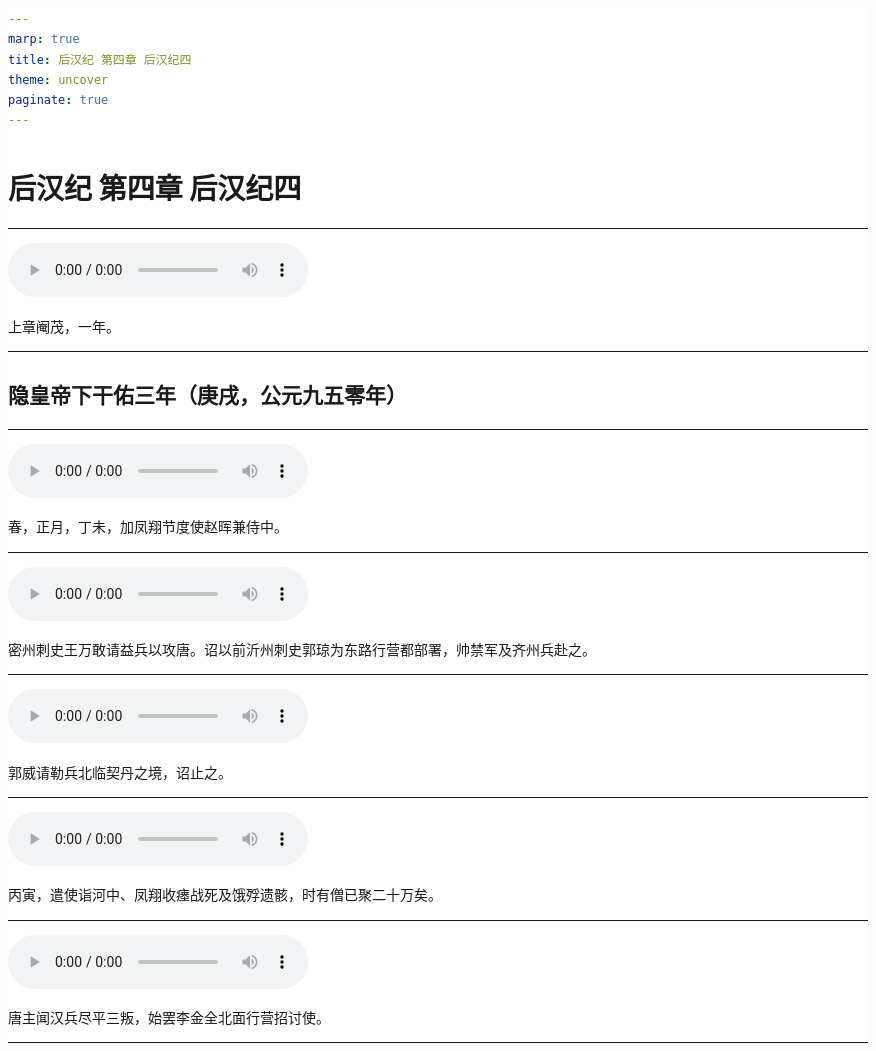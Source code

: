 ```yaml
---
marp: true
title: 后汉纪 第四章 后汉纪四
theme: uncover
paginate: true
---
```


# 后汉纪 第四章 后汉纪四

---

![](assets/audios/289/1.mp3)

上章阉茂，一年。

---

## 隐皇帝下干佑三年（庚戌，公元九五零年）

---

![](assets/audios/289/3.mp3)

春，正月，丁未，加凤翔节度使赵晖兼侍中。

---

![](assets/audios/289/4.mp3)

密州刺史王万敢请益兵以攻唐。诏以前沂州刺史郭琼为东路行营都部署，帅禁军及齐州兵赴之。

---

![](assets/audios/289/5.mp3)

郭威请勒兵北临契丹之境，诏止之。

---

![](assets/audios/289/6.mp3)

丙寅，遣使诣河中、凤翔收瘗战死及饿殍遗骸，时有僧已聚二十万矣。

---

![](assets/audios/289/7.mp3)

唐主闻汉兵尽平三叛，始罢李金全北面行营招讨使。

---

